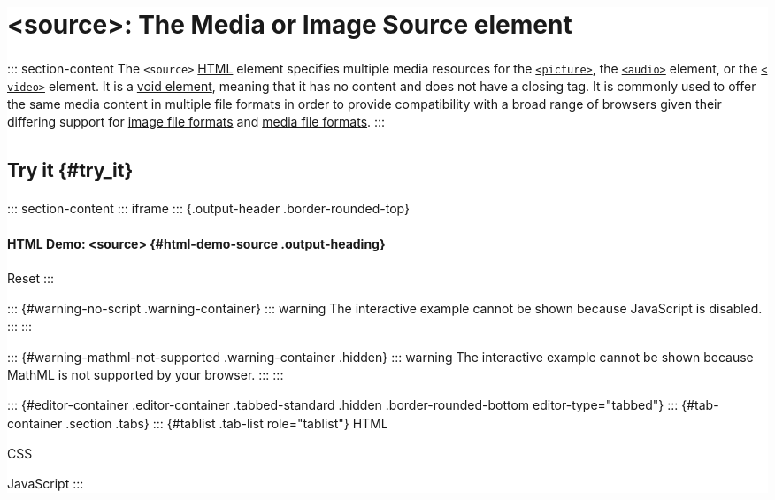 

# \<source\>: The Media or Image Source element



::: section-content
The `<source>` [HTML](../index) element specifies multiple media
resources for the [`<picture>`](picture), the [`<audio>`](audio)
element, or the [`<video>`](video) element. It is a [void
element](https://developer.mozilla.org/en-US/docs/Glossary/Void_element),
meaning that it has no content and does not have a closing tag. It is
commonly used to offer the same media content in multiple file formats
in order to provide compatibility with a broad range of browsers given
their differing support for [image file
formats](https://developer.mozilla.org/en-US/docs/Web/Media/Formats/Image_types)
and [media file
formats](https://developer.mozilla.org/en-US/docs/Web/Media/Formats).
:::

## Try it {#try_it}

::: section-content
::: iframe
::: {.output-header .border-rounded-top}
#### HTML Demo: \<source\> {#html-demo-source .output-heading}

Reset
:::

::: {#warning-no-script .warning-container}
::: warning
The interactive example cannot be shown because JavaScript is disabled.
:::
:::

::: {#warning-mathml-not-supported .warning-container .hidden}
::: warning
The interactive example cannot be shown because MathML is not supported
by your browser.
:::
:::

::: {#editor-container .editor-container .tabbed-standard .hidden .border-rounded-bottom editor-type="tabbed"}
::: {#tab-container .section .tabs}
::: {#tablist .tab-list role="tablist"}
HTML

CSS

JavaScript
:::
